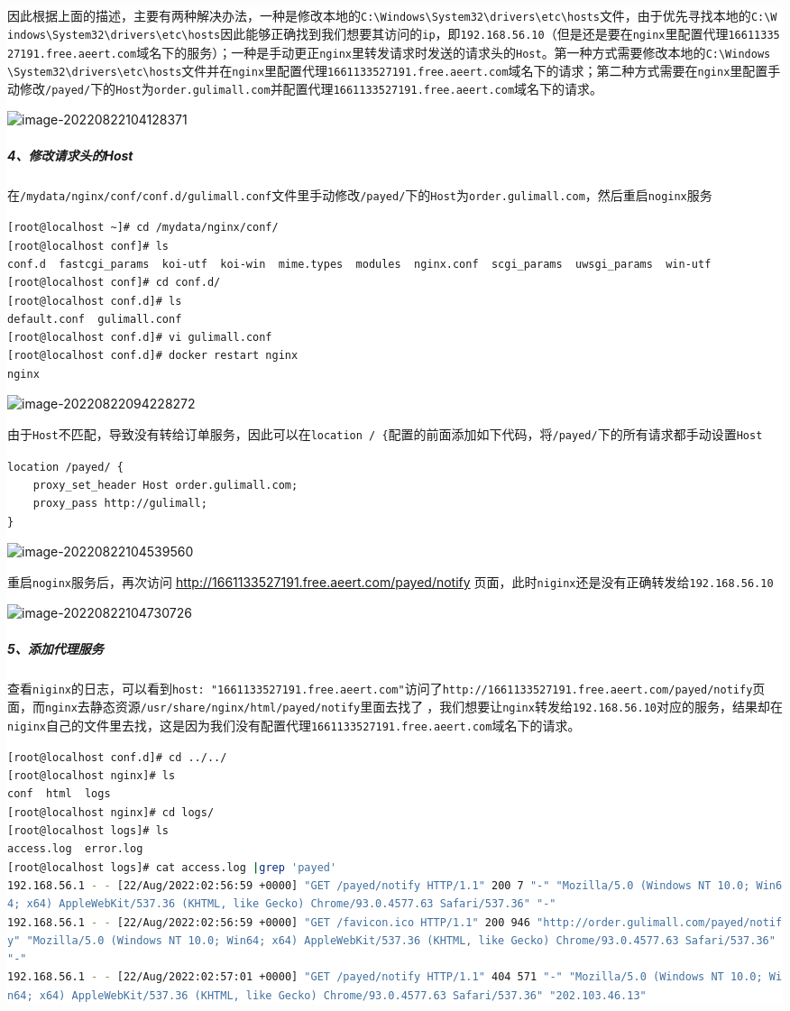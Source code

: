 因此根据上面的描述，主要有两种解决办法，一种是修改本地的`C:\Windows\System32\drivers\etc\hosts`文件，由于优先寻找本地的`C:\Windows\System32\drivers\etc\hosts`因此能够正确找到我们想要其访问的`ip`，即`192.168.56.10`（但是还是要在`nginx`里配置代理`1661133527191.free.aeert.com`域名下的服务）；一种是手动更正`nginx`里转发请求时发送的请求头的`Host`。第一种方式需要修改本地的`C:\Windows\System32\drivers\etc\hosts`文件并在`nginx`里配置代理`1661133527191.free.aeert.com`域名下的请求；第二种方式需要在`nginx`里配置手动修改`/payed/`下的`Host`为`order.gulimall.com`并配置代理`1661133527191.free.aeert.com`域名下的请求。

![image-20220822104128371](https://gitlab.com/apzs/image/-/raw/master/image/6.3.2.2.3.4.png)

##### 4、修改请求头的Host

在`/mydata/nginx/conf/conf.d/gulimall.conf`文件里手动修改`/payed/`下的`Host`为`order.gulimall.com`，然后重启`noginx`服务

```bash
[root@localhost ~]# cd /mydata/nginx/conf/
[root@localhost conf]# ls
conf.d  fastcgi_params  koi-utf  koi-win  mime.types  modules  nginx.conf  scgi_params  uwsgi_params  win-utf
[root@localhost conf]# cd conf.d/
[root@localhost conf.d]# ls
default.conf  gulimall.conf
[root@localhost conf.d]# vi gulimall.conf 
[root@localhost conf.d]# docker restart nginx 
nginx
```

![image-20220822094228272](https://gitlab.com/apzs/image/-/raw/master/image/6.3.2.2.4.1.png)

由于`Host`不匹配，导致没有转给订单服务，因此可以在`location / {`配置的前面添加如下代码，将`/payed/`下的所有请求都手动设置`Host`

```nginx
location /payed/ {
    proxy_set_header Host order.gulimall.com;
    proxy_pass http://gulimall;
}
```

![image-20220822104539560](https://gitlab.com/apzs/image/-/raw/master/image/6.3.2.2.4.2.png)

重启`noginx`服务后，再次访问 http://1661133527191.free.aeert.com/payed/notify 页面，此时`niginx`还是没有正确转发给`192.168.56.10`

![image-20220822104730726](https://gitlab.com/apzs/image/-/raw/master/image/6.3.2.2.4.3.png)

##### 5、添加代理服务

查看`niginx`的日志，可以看到`host: "1661133527191.free.aeert.com"`访问了`http://1661133527191.free.aeert.com/payed/notify`页面，而`nginx`去静态资源`/usr/share/nginx/html/payed/notify`里面去找了 ，我们想要让`nginx`转发给`192.168.56.10`对应的服务，结果却在`niginx`自己的文件里去找，这是因为我们没有配置代理`1661133527191.free.aeert.com`域名下的请求。

```bash
[root@localhost conf.d]# cd ../../
[root@localhost nginx]# ls
conf  html  logs
[root@localhost nginx]# cd logs/
[root@localhost logs]# ls
access.log  error.log
[root@localhost logs]# cat access.log |grep 'payed'
192.168.56.1 - - [22/Aug/2022:02:56:59 +0000] "GET /payed/notify HTTP/1.1" 200 7 "-" "Mozilla/5.0 (Windows NT 10.0; Win64; x64) AppleWebKit/537.36 (KHTML, like Gecko) Chrome/93.0.4577.63 Safari/537.36" "-"
192.168.56.1 - - [22/Aug/2022:02:56:59 +0000] "GET /favicon.ico HTTP/1.1" 200 946 "http://order.gulimall.com/payed/notify" "Mozilla/5.0 (Windows NT 10.0; Win64; x64) AppleWebKit/537.36 (KHTML, like Gecko) Chrome/93.0.4577.63 Safari/537.36" "-"
192.168.56.1 - - [22/Aug/2022:02:57:01 +0000] "GET /payed/notify HTTP/1.1" 404 571 "-" "Mozilla/5.0 (Windows NT 10.0; Win64; x64) AppleWebKit/537.36 (KHTML, like Gecko) Chrome/93.0.4577.63 Safari/537.36" "202.103.46.13"
```
